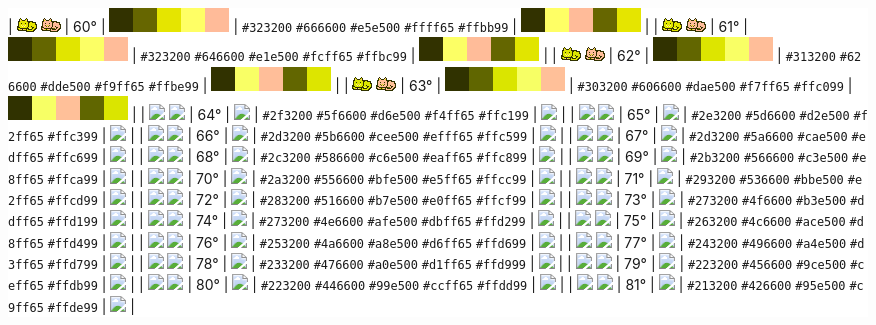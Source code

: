 | ![](i/colors-060_001.png)   ![](i/colors-060i_001.png) | 60° | ![](i/colors-060.png) | `#323200`  `#666600`  `#e5e500`  `#ffff65`  `#ffbb99` | ![](i/colors-060i.png) |
| ![](i/colors-061_001.png)   ![](i/colors-061i_001.png) | 61° | ![](i/colors-061.png) | `#323200`  `#646600`  `#e1e500`  `#fcff65`  `#ffbc99` | ![](i/colors-061i.png) |
| ![](i/colors-062_001.png)   ![](i/colors-062i_001.png) | 62° | ![](i/colors-062.png) | `#313200`  `#626600`  `#dde500`  `#f9ff65`  `#ffbe99` | ![](i/colors-062i.png) |
| ![](i/colors-063_001.png)   ![](i/colors-063i_001.png) | 63° | ![](i/colors-063.png) | `#303200`  `#606600`  `#dae500`  `#f7ff65`  `#ffc099` | ![](i/colors-063i.png) |
| ![](i/colors-064_001.png)   ![](i/colors-064i_001.png) | 64° | ![](i/colors-064.png) | `#2f3200`  `#5f6600`  `#d6e500`  `#f4ff65`  `#ffc199` | ![](i/colors-064i.png) |
| ![](i/colors-065_001.png)   ![](i/colors-065i_001.png) | 65° | ![](i/colors-065.png) | `#2e3200`  `#5d6600`  `#d2e500`  `#f2ff65`  `#ffc399` | ![](i/colors-065i.png) |
| ![](i/colors-066_001.png)   ![](i/colors-066i_001.png) | 66° | ![](i/colors-066.png) | `#2d3200`  `#5b6600`  `#cee500`  `#efff65`  `#ffc599` | ![](i/colors-066i.png) |
| ![](i/colors-067_001.png)   ![](i/colors-067i_001.png) | 67° | ![](i/colors-067.png) | `#2d3200`  `#5a6600`  `#cae500`  `#edff65`  `#ffc699` | ![](i/colors-067i.png) |
| ![](i/colors-068_001.png)   ![](i/colors-068i_001.png) | 68° | ![](i/colors-068.png) | `#2c3200`  `#586600`  `#c6e500`  `#eaff65`  `#ffc899` | ![](i/colors-068i.png) |
| ![](i/colors-069_001.png)   ![](i/colors-069i_001.png) | 69° | ![](i/colors-069.png) | `#2b3200`  `#566600`  `#c3e500`  `#e8ff65`  `#ffca99` | ![](i/colors-069i.png) |
| ![](i/colors-070_001.png)   ![](i/colors-070i_001.png) | 70° | ![](i/colors-070.png) | `#2a3200`  `#556600`  `#bfe500`  `#e5ff65`  `#ffcc99` | ![](i/colors-070i.png) |
| ![](i/colors-071_001.png)   ![](i/colors-071i_001.png) | 71° | ![](i/colors-071.png) | `#293200`  `#536600`  `#bbe500`  `#e2ff65`  `#ffcd99` | ![](i/colors-071i.png) |
| ![](i/colors-072_001.png)   ![](i/colors-072i_001.png) | 72° | ![](i/colors-072.png) | `#283200`  `#516600`  `#b7e500`  `#e0ff65`  `#ffcf99` | ![](i/colors-072i.png) |
| ![](i/colors-073_001.png)   ![](i/colors-073i_001.png) | 73° | ![](i/colors-073.png) | `#273200`  `#4f6600`  `#b3e500`  `#ddff65`  `#ffd199` | ![](i/colors-073i.png) |
| ![](i/colors-074_001.png)   ![](i/colors-074i_001.png) | 74° | ![](i/colors-074.png) | `#273200`  `#4e6600`  `#afe500`  `#dbff65`  `#ffd299` | ![](i/colors-074i.png) |
| ![](i/colors-075_001.png)   ![](i/colors-075i_001.png) | 75° | ![](i/colors-075.png) | `#263200`  `#4c6600`  `#ace500`  `#d8ff65`  `#ffd499` | ![](i/colors-075i.png) |
| ![](i/colors-076_001.png)   ![](i/colors-076i_001.png) | 76° | ![](i/colors-076.png) | `#253200`  `#4a6600`  `#a8e500`  `#d6ff65`  `#ffd699` | ![](i/colors-076i.png) |
| ![](i/colors-077_001.png)   ![](i/colors-077i_001.png) | 77° | ![](i/colors-077.png) | `#243200`  `#496600`  `#a4e500`  `#d3ff65`  `#ffd799` | ![](i/colors-077i.png) |
| ![](i/colors-078_001.png)   ![](i/colors-078i_001.png) | 78° | ![](i/colors-078.png) | `#233200`  `#476600`  `#a0e500`  `#d1ff65`  `#ffd999` | ![](i/colors-078i.png) |
| ![](i/colors-079_001.png)   ![](i/colors-079i_001.png) | 79° | ![](i/colors-079.png) | `#223200`  `#456600`  `#9ce500`  `#ceff65`  `#ffdb99` | ![](i/colors-079i.png) |
| ![](i/colors-080_001.png)   ![](i/colors-080i_001.png) | 80° | ![](i/colors-080.png) | `#223200`  `#446600`  `#99e500`  `#ccff65`  `#ffdd99` | ![](i/colors-080i.png) |
| ![](i/colors-081_001.png)   ![](i/colors-081i_001.png) | 81° | ![](i/colors-081.png) | `#213200`  `#426600`  `#95e500`  `#c9ff65`  `#ffde99` | ![](i/colors-081i.png) |